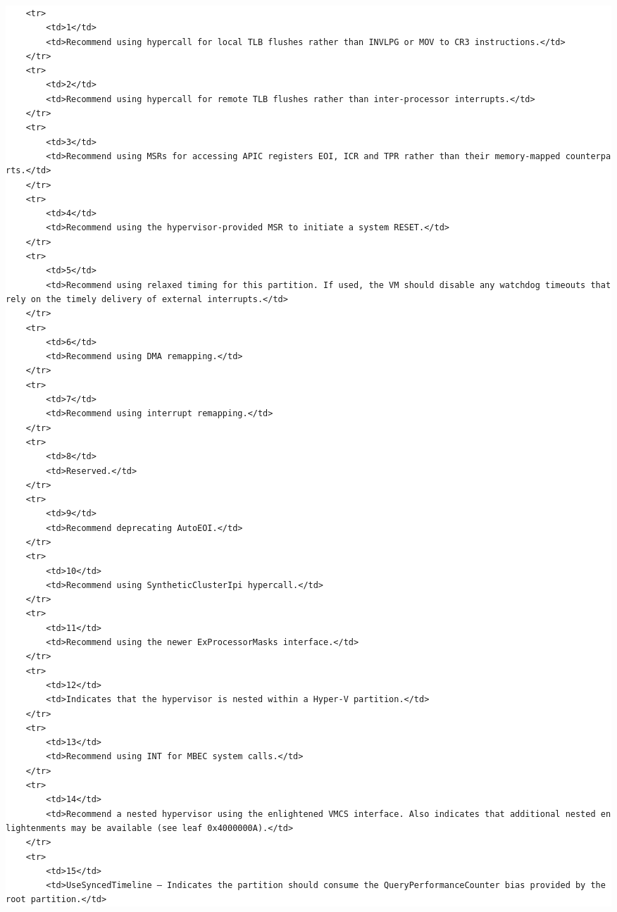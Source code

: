         <tr>
            <td>1</td>
            <td>Recommend using hypercall for local TLB flushes rather than INVLPG or MOV to CR3 instructions.</td>
        </tr>
        <tr>
            <td>2</td>
            <td>Recommend using hypercall for remote TLB flushes rather than inter-processor interrupts.</td>
        </tr>
        <tr>
            <td>3</td>
            <td>Recommend using MSRs for accessing APIC registers EOI, ICR and TPR rather than their memory-mapped counterparts.</td>
        </tr>
        <tr>
            <td>4</td>
            <td>Recommend using the hypervisor-provided MSR to initiate a system RESET.</td>
        </tr>
        <tr>
            <td>5</td>
            <td>Recommend using relaxed timing for this partition. If used, the VM should disable any watchdog timeouts that rely on the timely delivery of external interrupts.</td>
        </tr>
        <tr>
            <td>6</td>
            <td>Recommend using DMA remapping.</td>
        </tr>
        <tr>
            <td>7</td>
            <td>Recommend using interrupt remapping.</td>
        </tr>
        <tr>
            <td>8</td>
            <td>Reserved.</td>
        </tr>
        <tr>
            <td>9</td>
            <td>Recommend deprecating AutoEOI.</td>
        </tr>
        <tr>
            <td>10</td>
            <td>Recommend using SyntheticClusterIpi hypercall.</td>
        </tr>
        <tr>
            <td>11</td>
            <td>Recommend using the newer ExProcessorMasks interface.</td>
        </tr>
        <tr>
            <td>12</td>
            <td>Indicates that the hypervisor is nested within a Hyper-V partition.</td>
        </tr>
        <tr>
            <td>13</td>
            <td>Recommend using INT for MBEC system calls.</td>
        </tr>
        <tr>
            <td>14</td>
            <td>Recommend a nested hypervisor using the enlightened VMCS interface. Also indicates that additional nested enlightenments may be available (see leaf 0x4000000A).</td>
        </tr>
        <tr>
            <td>15</td>
            <td>UseSyncedTimeline – Indicates the partition should consume the QueryPerformanceCounter bias provided by the root partition.</td>
